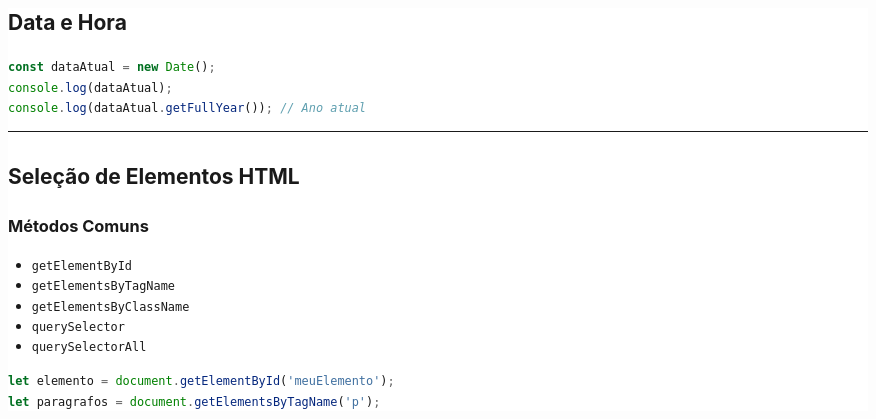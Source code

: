 
## Data e Hora
```javascript
const dataAtual = new Date();
console.log(dataAtual);
console.log(dataAtual.getFullYear()); // Ano atual
```

---

## Seleção de Elementos HTML

### Métodos Comuns
- `getElementById`
- `getElementsByTagName`
- `getElementsByClassName`
- `querySelector`
- `querySelectorAll`

```javascript
let elemento = document.getElementById('meuElemento');
let paragrafos = document.getElementsByTagName('p');
```